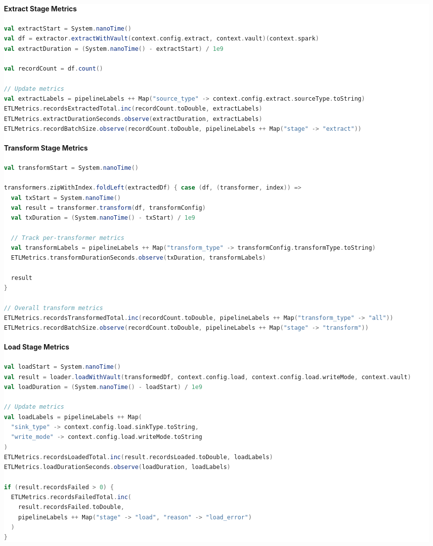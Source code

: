 #### Extract Stage Metrics

```scala
val extractStart = System.nanoTime()
val df = extractor.extractWithVault(context.config.extract, context.vault)(context.spark)
val extractDuration = (System.nanoTime() - extractStart) / 1e9

val recordCount = df.count()

// Update metrics
val extractLabels = pipelineLabels ++ Map("source_type" -> context.config.extract.sourceType.toString)
ETLMetrics.recordsExtractedTotal.inc(recordCount.toDouble, extractLabels)
ETLMetrics.extractDurationSeconds.observe(extractDuration, extractLabels)
ETLMetrics.recordBatchSize.observe(recordCount.toDouble, pipelineLabels ++ Map("stage" -> "extract"))
```

#### Transform Stage Metrics

```scala
val transformStart = System.nanoTime()

transformers.zipWithIndex.foldLeft(extractedDf) { case (df, (transformer, index)) =>
  val txStart = System.nanoTime()
  val result = transformer.transform(df, transformConfig)
  val txDuration = (System.nanoTime() - txStart) / 1e9

  // Track per-transformer metrics
  val transformLabels = pipelineLabels ++ Map("transform_type" -> transformConfig.transformType.toString)
  ETLMetrics.transformDurationSeconds.observe(txDuration, transformLabels)

  result
}

// Overall transform metrics
ETLMetrics.recordsTransformedTotal.inc(recordCount.toDouble, pipelineLabels ++ Map("transform_type" -> "all"))
ETLMetrics.recordBatchSize.observe(recordCount.toDouble, pipelineLabels ++ Map("stage" -> "transform"))
```

#### Load Stage Metrics

```scala
val loadStart = System.nanoTime()
val result = loader.loadWithVault(transformedDf, context.config.load, context.config.load.writeMode, context.vault)
val loadDuration = (System.nanoTime() - loadStart) / 1e9

// Update metrics
val loadLabels = pipelineLabels ++ Map(
  "sink_type" -> context.config.load.sinkType.toString,
  "write_mode" -> context.config.load.writeMode.toString
)
ETLMetrics.recordsLoadedTotal.inc(result.recordsLoaded.toDouble, loadLabels)
ETLMetrics.loadDurationSeconds.observe(loadDuration, loadLabels)

if (result.recordsFailed > 0) {
  ETLMetrics.recordsFailedTotal.inc(
    result.recordsFailed.toDouble,
    pipelineLabels ++ Map("stage" -> "load", "reason" -> "load_error")
  )
}
```